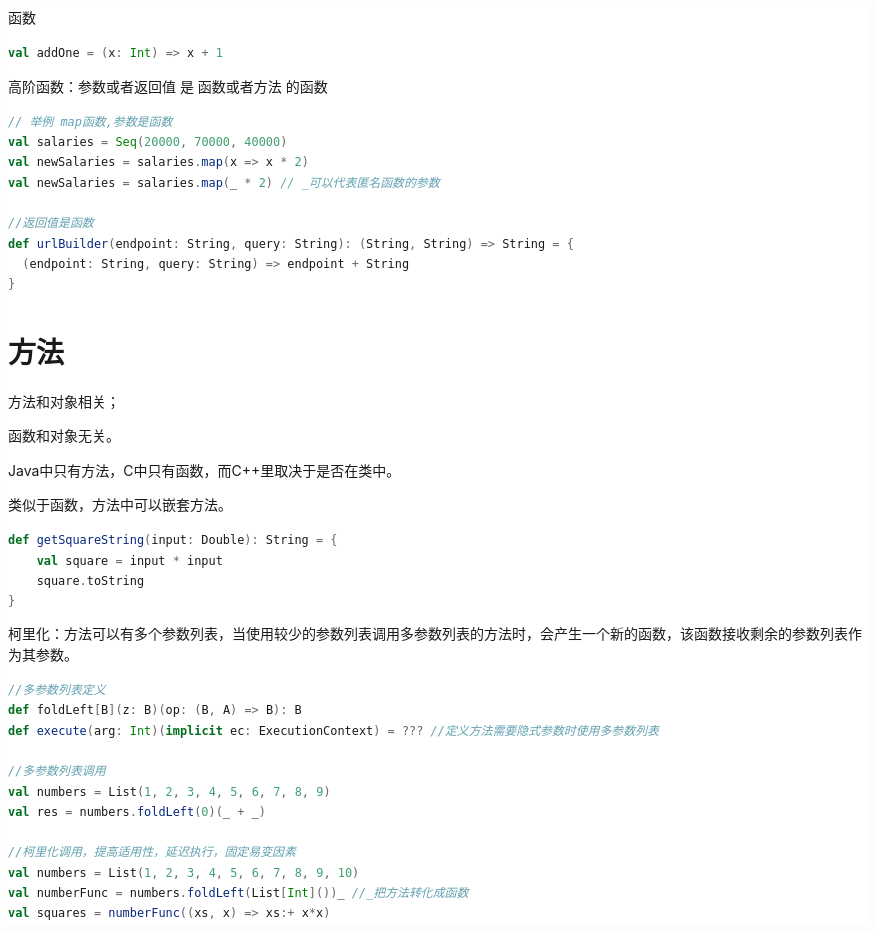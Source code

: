 

函数

```scala
val addOne = (x: Int) => x + 1
```



高阶函数：参数或者返回值 是 函数或者方法 的函数

```scala
// 举例 map函数,参数是函数
val salaries = Seq(20000, 70000, 40000)
val newSalaries = salaries.map(x => x * 2) 
val newSalaries = salaries.map(_ * 2) // _可以代表匿名函数的参数

//返回值是函数
def urlBuilder(endpoint: String, query: String): (String, String) => String = {
  (endpoint: String, query: String) => endpoint + String
}
```



# 方法

方法和对象相关；

函数和对象无关。

Java中只有方法，C中只有函数，而C++里取决于是否在类中。



类似于函数，方法中可以嵌套方法。

```scala
def getSquareString(input: Double): String = {
    val square = input * input
    square.toString
}
```



柯里化：方法可以有多个参数列表，当使用较少的参数列表调用多参数列表的方法时，会产生一个新的函数，该函数接收剩余的参数列表作为其参数。

```scala
//多参数列表定义
def foldLeft[B](z: B)(op: (B, A) => B): B
def execute(arg: Int)(implicit ec: ExecutionContext) = ??? //定义方法需要隐式参数时使用多参数列表

//多参数列表调用
val numbers = List(1, 2, 3, 4, 5, 6, 7, 8, 9)
val res = numbers.foldLeft(0)(_ + _)

//柯里化调用，提高适用性，延迟执行，固定易变因素
val numbers = List(1, 2, 3, 4, 5, 6, 7, 8, 9, 10)
val numberFunc = numbers.foldLeft(List[Int]())_ //_把方法转化成函数
val squares = numberFunc((xs, x) => xs:+ x*x)
```
